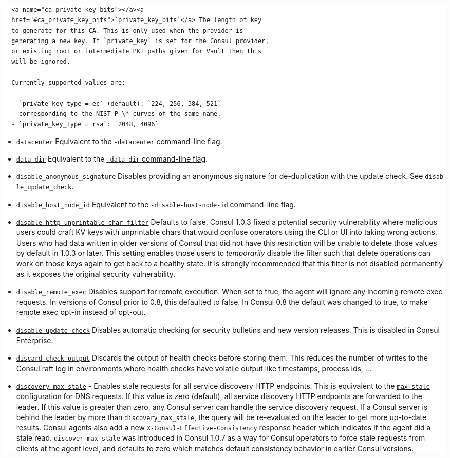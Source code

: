     - <a name="ca_private_key_bits"></a><a
      href="#ca_private_key_bits">`private_key_bits`</a> The length of key
      to generate for this CA. This is only used when the provider is
      generating a new key. If `private_key` is set for the Consul provider,
      or existing root or intermediate PKI paths given for Vault then this
      will be ignored.

      Currently supported values are:

      - `private_key_type = ec` (default): `224, 256, 384, 521`
        corresponding to the NIST P-\* curves of the same name.
      - `private_key_type = rsa`: `2048, 4096`

- <a name="datacenter"></a><a href="#datacenter">`datacenter`</a> Equivalent to the
  [`-datacenter` command-line flag](#_datacenter).

- <a name="data_dir"></a><a href="#data_dir">`data_dir`</a> Equivalent to the
  [`-data-dir` command-line flag](#_data_dir).

- <a name="disable_anonymous_signature"></a><a href="#disable_anonymous_signature">
  `disable_anonymous_signature`</a> Disables providing an anonymous signature for de-duplication
  with the update check. See [`disable_update_check`](#disable_update_check).

- <a name="disable_host_node_id"></a><a href="#disable_host_node_id">`disable_host_node_id`</a>
  Equivalent to the [`-disable-host-node-id` command-line flag](#_disable_host_node_id).

- <a name="disable_http_unprintable_char_filter"></a><a href="#disable_http_unprintable_char_filter">`disable_http_unprintable_char_filter`</a>
  Defaults to false. Consul 1.0.3 fixed a potential security vulnerability where
  malicious users could craft KV keys with unprintable chars that would confuse
  operators using the CLI or UI into taking wrong actions. Users who had data
  written in older versions of Consul that did not have this restriction will be
  unable to delete those values by default in 1.0.3 or later. This setting
  enables those users to _temporarily_ disable the filter such that delete
  operations can work on those keys again to get back to a healthy state. It is
  strongly recommended that this filter is not disabled permanently as it
  exposes the original security vulnerability.

- <a name="disable_remote_exec"></a><a href="#disable_remote_exec">`disable_remote_exec`</a>
  Disables support for remote execution. When set to true, the agent will ignore any incoming
  remote exec requests. In versions of Consul prior to 0.8, this defaulted to false. In Consul
  0.8 the default was changed to true, to make remote exec opt-in instead of opt-out.

- <a name="disable_update_check"></a><a href="#disable_update_check">`disable_update_check`</a>
  Disables automatic checking for security bulletins and new version releases. This is disabled in
  Consul Enterprise.

- <a name="discard_check_output"></a><a href="#discard_check_output">`discard_check_output`</a>
  Discards the output of health checks before storing them. This reduces the number of writes
  to the Consul raft log in environments where health checks have volatile output like
  timestamps, process ids, ...

- <a name="discovery_max_stale"></a><a href="#discovery_max_stale">`discovery_max_stale`</a> - Enables
  stale requests for all service discovery HTTP endpoints. This is equivalent to the
  [`max_stale`](#max_stale) configuration for DNS requests. If this value is zero (default), all service
  discovery HTTP endpoints are forwarded to the leader. If this value is greater than zero, any Consul server
  can handle the service discovery request. If a Consul server is behind the leader by more than `discovery_max_stale`,
  the query will be re-evaluated on the leader to get more up-to-date results. Consul agents also add a new
  `X-Consul-Effective-Consistency` response header which indicates if the agent did a stale read. `discover-max-stale`
  was introduced in Consul 1.0.7 as a way for Consul operators to force stale requests from clients at the agent level,
  and defaults to zero which matches default consistency behavior in earlier Consul versions.
